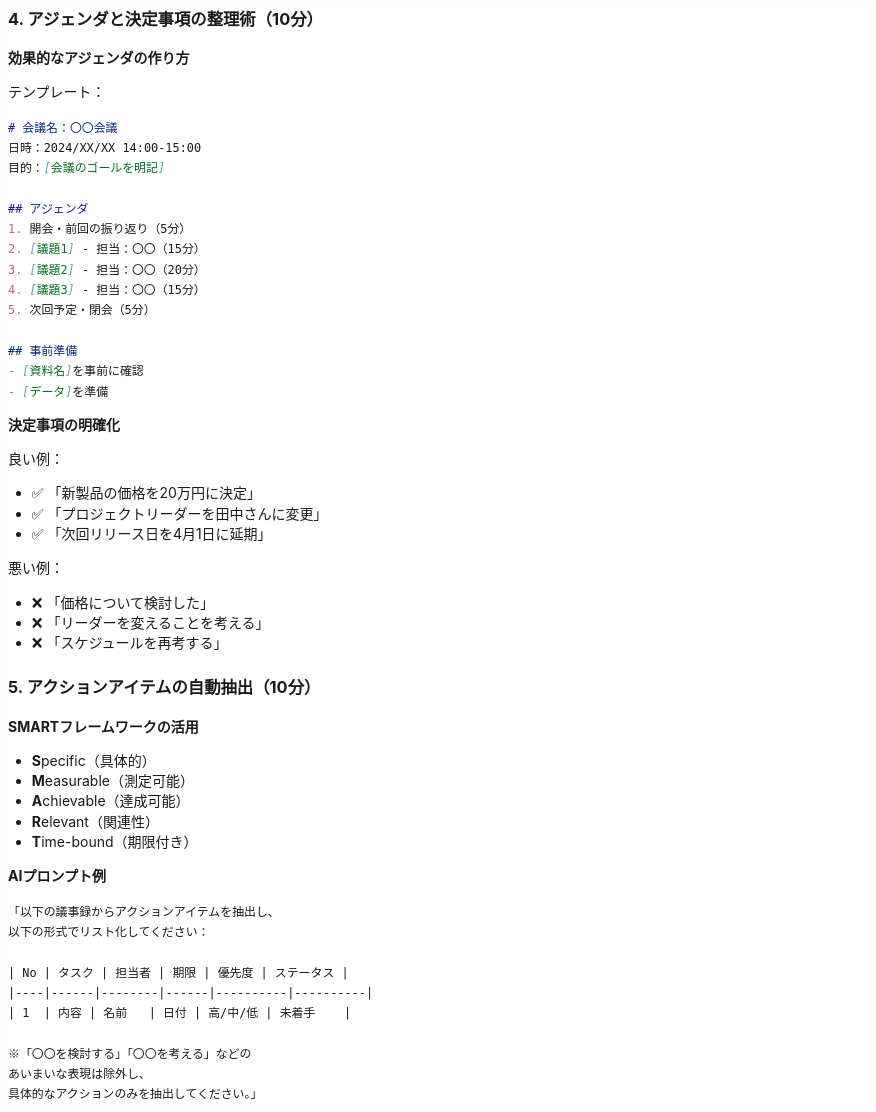 ### 4. アジェンダと決定事項の整理術（10分）

**効果的なアジェンダの作り方**

テンプレート：
```markdown
# 会議名：〇〇会議
日時：2024/XX/XX 14:00-15:00
目的：[会議のゴールを明記]

## アジェンダ
1. 開会・前回の振り返り（5分）
2. [議題1] - 担当：〇〇（15分）
3. [議題2] - 担当：〇〇（20分）
4. [議題3] - 担当：〇〇（15分）
5. 次回予定・閉会（5分）

## 事前準備
- [資料名]を事前に確認
- [データ]を準備
```

**決定事項の明確化**

良い例：
- ✅ 「新製品の価格を20万円に決定」
- ✅ 「プロジェクトリーダーを田中さんに変更」
- ✅ 「次回リリース日を4月1日に延期」

悪い例：
- ❌ 「価格について検討した」
- ❌ 「リーダーを変えることを考える」
- ❌ 「スケジュールを再考する」

### 5. アクションアイテムの自動抽出（10分）

**SMARTフレームワークの活用**

- **S**pecific（具体的）
- **M**easurable（測定可能）
- **A**chievable（達成可能）
- **R**elevant（関連性）
- **T**ime-bound（期限付き）

**AIプロンプト例**
```
「以下の議事録からアクションアイテムを抽出し、
以下の形式でリスト化してください：

| No | タスク | 担当者 | 期限 | 優先度 | ステータス |
|----|------|--------|------|----------|----------|
| 1  | 内容 | 名前   | 日付 | 高/中/低 | 未着手    |

※「〇〇を検討する」「〇〇を考える」などの
あいまいな表現は除外し、
具体的なアクションのみを抽出してください。」
```
